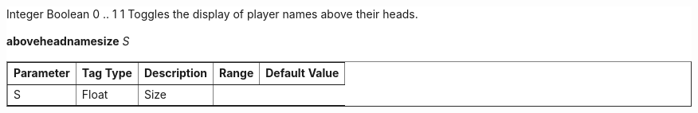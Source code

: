 </td>
<td>
Integer

</td>
<td>
Boolean

</td>
<td>
0 .. 1

</td>
<td>
1

</td>
</tr>
</table>
Toggles the display of player names above their heads.

<b>aboveheadnamesize</b> <em>S</em>

<table width="75%" border="1px" cellspacing="3" cellpadding="3">
<tr>
<th>
Parameter

</th>
<th>
Tag Type

</th>
<th>
Description

</th>
<th>
Range

</th>
<th>
Default Value

</th>
</tr>
<tr>
<td>
S

</td>
<td>
Float

</td>
<td>
Size
